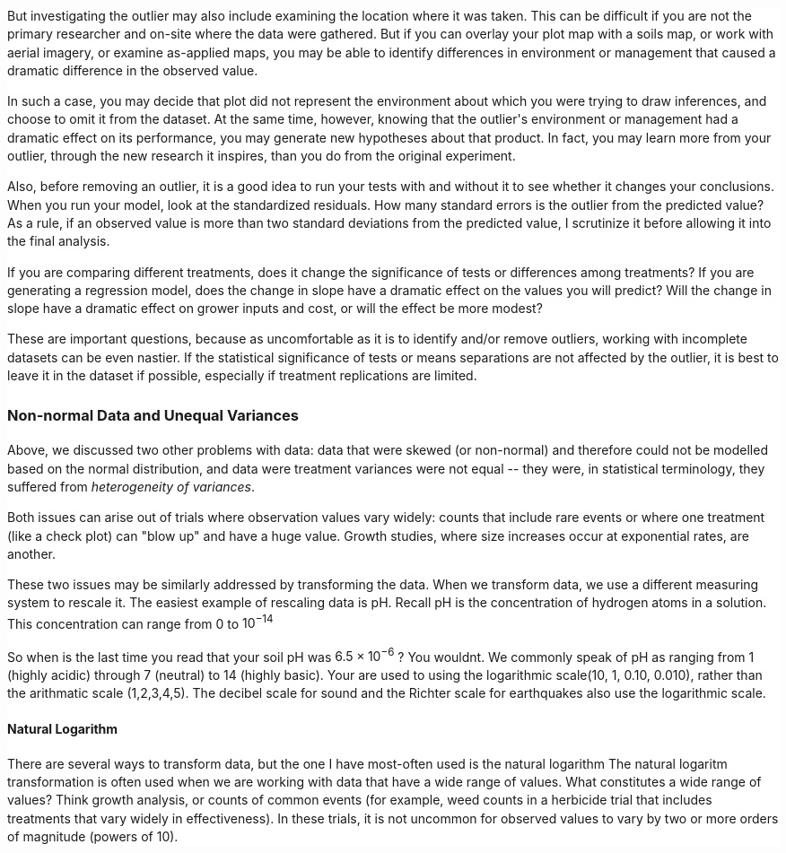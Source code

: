 But investigating the outlier may also include examining the location where it was taken.  This can be difficult if you are not the primary researcher and on-site where the data were gathered.  But if you can overlay your plot map with a soils map, or work with aerial imagery, or examine as-applied maps, you may be able to identify differences in environment or management that caused a dramatic difference in the observed value.  

In such a case, you may decide that plot did not represent the environment about which you were trying to draw inferences, and choose to omit it from the dataset.  At the same time, however, knowing that the outlier's environment or management had a dramatic effect on its performance, you may generate new hypotheses about that product.  In fact, you may learn more from your outlier, through the new research it inspires, than you do from the original experiment.  

Also, before removing an outlier, it is a good idea to run your tests with and without it to see whether it changes your conclusions.  When you run your model, look at the standardized residuals.  How many standard errors is the outlier from the predicted value?  As a rule, if an observed value is more than two standard deviations from the predicted value, I scrutinize it before allowing it into the final analysis.  

If you are comparing different treatments, does it change the significance of tests or differences among treatments?  If you are generating a regression model, does the change in slope have a dramatic effect on the values you will predict?  Will the change in slope have a dramatic effect on grower inputs and cost, or will the effect be more modest?

These are important questions, because as uncomfortable as it is to identify and/or remove outliers, working with incomplete datasets can be even nastier.  If the statistical significance of tests or means separations are not affected by the outlier, it is best to leave it in the dataset if possible, especially if treatment replications are limited.

### Non-normal Data and Unequal Variances
Above, we discussed two other problems with data: data that were skewed (or non-normal) and therefore could not be modelled based on the normal distribution, and data were treatment variances were not equal -- they were, in statistical terminology, they suffered from *heterogeneity of variances*.  

Both issues can arise out of trials where observation values vary widely: counts that include rare events or where one treatment (like a check plot) can "blow up" and have a huge value.  Growth studies, where size increases occur at  exponential rates, are another.

These two issues may be similarly addressed by transforming the data.  When we transform data, we use a different measuring system to rescale it.  The easiest example of rescaling data is pH.  Recall pH is the concentration of hydrogen atoms in a solution.  This concentration can range from $0$ to $10^{-14}$

So when is the last time you read that your soil pH was $6.5 \times 10^{-6}$ ?  You wouldnt.  We commonly speak of pH as ranging from 1 (highly acidic) through 7 (neutral) to 14 (highly basic).  Your are used to using the logarithmic scale(10, 1, 0.10, 0.010), rather than the arithmatic scale (1,2,3,4,5).  The decibel scale for sound and the Richter scale for earthquakes also use the logarithmic scale.  

#### Natural Logarithm
There are several ways to transform data, but the one I have most-often used is the natural logarithm
The natural logaritm transformation is often used when we are working with data that have a wide range of values.  What constitutes a wide range of values?  Think growth analysis, or counts of common events (for example, weed counts in a herbicide trial that includes treatments that vary widely in effectiveness).  In these trials, it is not uncommon for observed values to vary by two or more orders of magnitude (powers of 10).
